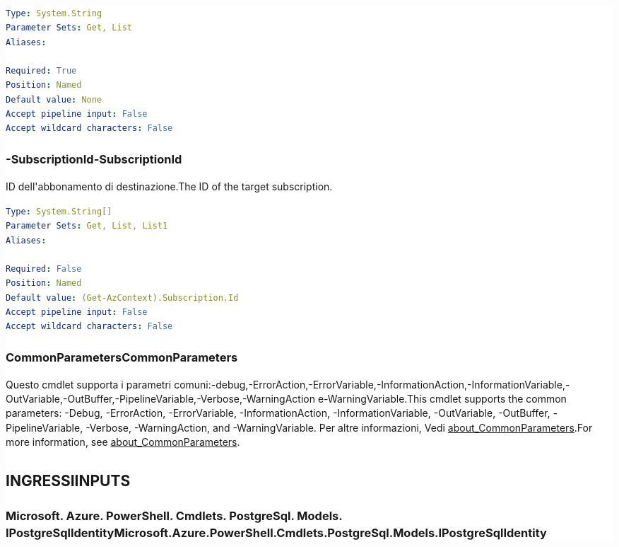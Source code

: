 ```yaml
Type: System.String
Parameter Sets: Get, List
Aliases:

Required: True
Position: Named
Default value: None
Accept pipeline input: False
Accept wildcard characters: False
```

### <span data-ttu-id="05fa3-130">-SubscriptionId</span><span class="sxs-lookup"><span data-stu-id="05fa3-130">-SubscriptionId</span></span>
<span data-ttu-id="05fa3-131">ID dell'abbonamento di destinazione.</span><span class="sxs-lookup"><span data-stu-id="05fa3-131">The ID of the target subscription.</span></span>

```yaml
Type: System.String[]
Parameter Sets: Get, List, List1
Aliases:

Required: False
Position: Named
Default value: (Get-AzContext).Subscription.Id
Accept pipeline input: False
Accept wildcard characters: False
```

### <span data-ttu-id="05fa3-132">CommonParameters</span><span class="sxs-lookup"><span data-stu-id="05fa3-132">CommonParameters</span></span>
<span data-ttu-id="05fa3-133">Questo cmdlet supporta i parametri comuni:-debug,-ErrorAction,-ErrorVariable,-InformationAction,-InformationVariable,-OutVariable,-OutBuffer,-PipelineVariable,-Verbose,-WarningAction e-WarningVariable.</span><span class="sxs-lookup"><span data-stu-id="05fa3-133">This cmdlet supports the common parameters: -Debug, -ErrorAction, -ErrorVariable, -InformationAction, -InformationVariable, -OutVariable, -OutBuffer, -PipelineVariable, -Verbose, -WarningAction, and -WarningVariable.</span></span> <span data-ttu-id="05fa3-134">Per altre informazioni, Vedi [about_CommonParameters](http://go.microsoft.com/fwlink/?LinkID=113216).</span><span class="sxs-lookup"><span data-stu-id="05fa3-134">For more information, see [about_CommonParameters](http://go.microsoft.com/fwlink/?LinkID=113216).</span></span>

## <span data-ttu-id="05fa3-135">INGRESSI</span><span class="sxs-lookup"><span data-stu-id="05fa3-135">INPUTS</span></span>

### <span data-ttu-id="05fa3-136">Microsoft. Azure. PowerShell. Cmdlets. PostgreSql. Models. IPostgreSqlIdentity</span><span class="sxs-lookup"><span data-stu-id="05fa3-136">Microsoft.Azure.PowerShell.Cmdlets.PostgreSql.Models.IPostgreSqlIdentity</span></span>
